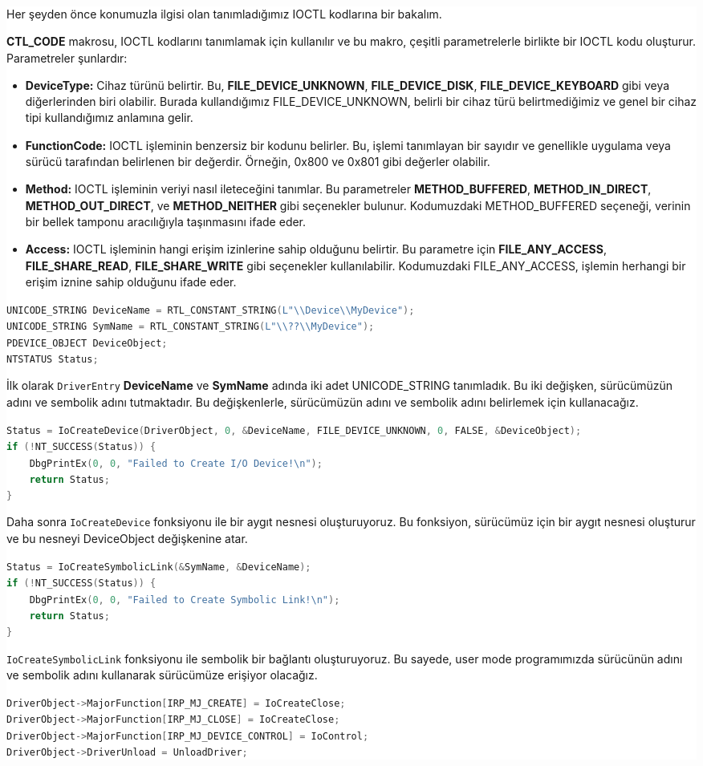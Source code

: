 Her şeyden önce konumuzla ilgisi olan tanımladığımız IOCTL kodlarına bir bakalım.

**CTL_CODE** makrosu, IOCTL kodlarını tanımlamak için kullanılır ve bu makro, çeşitli parametrelerle birlikte bir IOCTL kodu oluşturur. Parametreler şunlardır:

- **DeviceType:** Cihaz türünü belirtir. Bu, **FILE_DEVICE_UNKNOWN**, **FILE_DEVICE_DISK**, **FILE_DEVICE_KEYBOARD** gibi veya diğerlerinden biri olabilir. Burada kullandığımız FILE_DEVICE_UNKNOWN, belirli bir cihaz türü belirtmediğimiz ve genel bir cihaz tipi kullandığımız anlamına gelir.

- **FunctionCode:** IOCTL işleminin benzersiz bir kodunu belirler. Bu, işlemi tanımlayan bir sayıdır ve genellikle uygulama veya sürücü tarafından belirlenen bir değerdir. Örneğin, 0x800 ve 0x801 gibi değerler olabilir.

- **Method:** IOCTL işleminin veriyi nasıl ileteceğini tanımlar. Bu parametreler **METHOD_BUFFERED**, **METHOD_IN_DIRECT**, **METHOD_OUT_DIRECT**, ve **METHOD_NEITHER** gibi seçenekler bulunur. Kodumuzdaki METHOD_BUFFERED seçeneği, verinin bir bellek tamponu aracılığıyla taşınmasını ifade eder.

- **Access:** IOCTL işleminin hangi erişim izinlerine sahip olduğunu belirtir. Bu parametre için **FILE_ANY_ACCESS**, **FILE_SHARE_READ**, **FILE_SHARE_WRITE** gibi seçenekler kullanılabilir. Kodumuzdaki FILE_ANY_ACCESS, işlemin herhangi bir erişim iznine sahip olduğunu ifade eder.

```c
UNICODE_STRING DeviceName = RTL_CONSTANT_STRING(L"\\Device\\MyDevice");
UNICODE_STRING SymName = RTL_CONSTANT_STRING(L"\\??\\MyDevice");
PDEVICE_OBJECT DeviceObject;
NTSTATUS Status;
```

İlk olarak ```DriverEntry``` **DeviceName** ve **SymName** adında iki adet UNICODE_STRING tanımladık. Bu iki değişken, sürücümüzün adını ve sembolik adını tutmaktadır. Bu değişkenlerle, sürücümüzün adını ve sembolik adını belirlemek için kullanacağız.

```c
Status = IoCreateDevice(DriverObject, 0, &DeviceName, FILE_DEVICE_UNKNOWN, 0, FALSE, &DeviceObject);
if (!NT_SUCCESS(Status)) {
	DbgPrintEx(0, 0, "Failed to Create I/O Device!\n");
	return Status;
}
```

Daha sonra ```IoCreateDevice``` fonksiyonu ile bir aygıt nesnesi oluşturuyoruz. Bu fonksiyon, sürücümüz için bir aygıt nesnesi oluşturur ve bu nesneyi DeviceObject değişkenine atar.

```c
Status = IoCreateSymbolicLink(&SymName, &DeviceName);
if (!NT_SUCCESS(Status)) {
	DbgPrintEx(0, 0, "Failed to Create Symbolic Link!\n");
	return Status;
}
```

```IoCreateSymbolicLink``` fonksiyonu ile sembolik bir bağlantı oluşturuyoruz. Bu sayede, user mode programımızda sürücünün adını ve sembolik adını kullanarak sürücümüze erişiyor olacağız.

```c
DriverObject->MajorFunction[IRP_MJ_CREATE] = IoCreateClose;
DriverObject->MajorFunction[IRP_MJ_CLOSE] = IoCreateClose;
DriverObject->MajorFunction[IRP_MJ_DEVICE_CONTROL] = IoControl;
DriverObject->DriverUnload = UnloadDriver;
```
